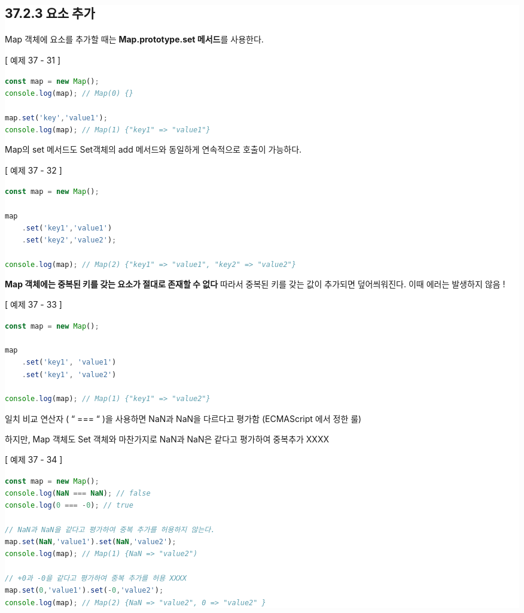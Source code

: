 ## 37.2.3 요소 추가

Map 객체에 요소를 추가할 때는 **Map.prototype.set 메서드**를 사용한다.

[ 예제 37 - 31 ] 

```jsx
const map = new Map();
console.log(map); // Map(0) {}

map.set('key','value1');
console.log(map); // Map(1) {"key1" => "value1"}
```

Map의 set 메서드도 Set객체의 add 메서드와 동일하게 연속적으로 호출이 가능하다.

[ 예제 37 - 32 ] 

```jsx
const map = new Map();

map
	.set('key1','value1')
	.set('key2','value2');
	
console.log(map); // Map(2) {"key1" => "value1", "key2" => "value2"}
```

**Map 객체에는 중복된 키를 갖는 요소가 절대로 존재할 수 없다** 따라서 중복된 키를 갖는 값이 추가되면 덮어씌워진다. 이때 에러는 발생하지 않음 !

[ 예제 37 - 33 ] 

```jsx
const map = new Map();

map
	.set('key1', 'value1')
	.set('key1', 'value2')
	
console.log(map); // Map(1) {"key1" => "value2"}
```

일치 비교 연산자 ( “ === “ )을 사용하면 NaN과 NaN을 다르다고 평가함 (ECMAScript 에서 정한 룰)

하지만, Map 객체도 Set 객체와 마찬가지로 NaN과 NaN은 같다고 평가하여 중복추가 XXXX

[ 예제 37 - 34 ] 

```jsx
const map = new Map();
console.log(NaN === NaN); // false
console.log(0 === -0); // true

// NaN과 NaN을 같다고 평가하여 중복 추가를 허용하지 않는다.
map.set(NaN,'value1').set(NaN,'value2');
console.log(map); // Map(1) {NaN => "value2")

// +0과 -0을 같다고 평가하여 중복 추가를 허용 XXXX
map.set(0,'value1').set(-0,'value2');
console.log(map); // Map(2) {NaN => "value2", 0 => "value2" }
```
